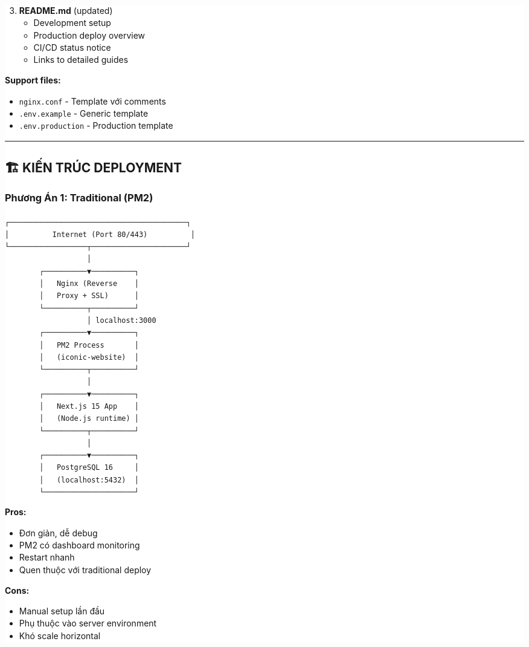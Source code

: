 3. **README.md** (updated)
   - Development setup
   - Production deploy overview
   - CI/CD status notice
   - Links to detailed guides

**Support files:**
- `nginx.conf` - Template với comments
- `.env.example` - Generic template
- `.env.production` - Production template

---

## 🏗️ KIẾN TRÚC DEPLOYMENT

### Phương Án 1: Traditional (PM2)

```
┌─────────────────────────────────────────┐
│          Internet (Port 80/443)          │
└──────────────────┬──────────────────────┘
                   │
        ┌──────────▼──────────┐
        │   Nginx (Reverse    │
        │   Proxy + SSL)      │
        └──────────┬──────────┘
                   │ localhost:3000
        ┌──────────▼──────────┐
        │   PM2 Process       │
        │   (iconic-website)  │
        └──────────┬──────────┘
                   │
        ┌──────────▼──────────┐
        │   Next.js 15 App    │
        │   (Node.js runtime) │
        └──────────┬──────────┘
                   │
        ┌──────────▼──────────┐
        │   PostgreSQL 16     │
        │   (localhost:5432)  │
        └─────────────────────┘
```

**Pros:**
- Đơn giản, dễ debug
- PM2 có dashboard monitoring
- Restart nhanh
- Quen thuộc với traditional deploy

**Cons:**
- Manual setup lần đầu
- Phụ thuộc vào server environment
- Khó scale horizontal
